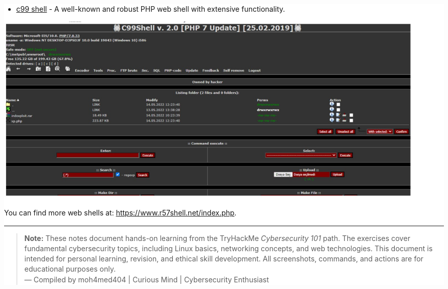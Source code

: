 
- [c99 shell](https://www.r57shell.net/single.php?id=13) - A well-known and robust PHP web shell with extensive functionality.

<img src="./Cybersecurity_101_screenshots/shells03.jpg" width="800" alt="Screenshot 3"> <br>

You can find more web shells at: https://www.r57shell.net/index.php.

---
> **Note:** These notes document hands-on learning from the TryHackMe *Cybersecurity 101* path. The exercises cover fundamental cybersecurity topics, including Linux basics, networking concepts, and web technologies. This document is intended for personal learning, revision, and ethical skill development. All screenshots, commands, and actions are for educational purposes only.  
> — Compiled by moh4med404 | Curious Mind | Cybersecurity Enthusiast

